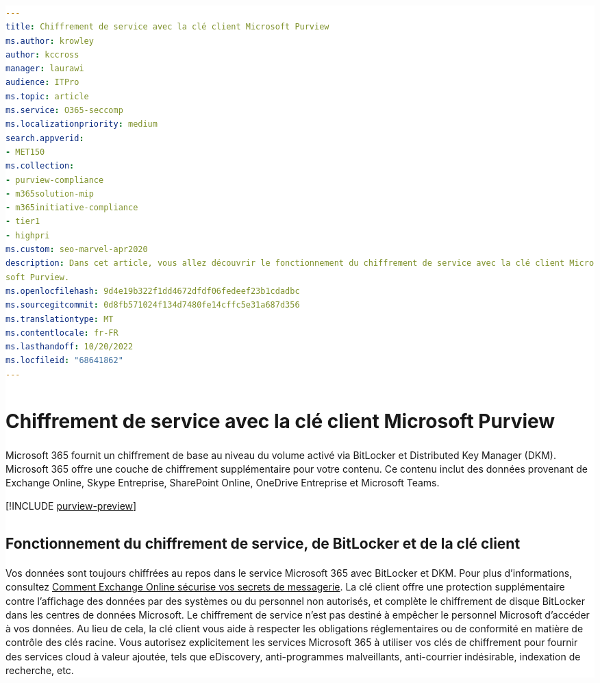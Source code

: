 ```yaml
---
title: Chiffrement de service avec la clé client Microsoft Purview
ms.author: krowley
author: kccross
manager: laurawi
audience: ITPro
ms.topic: article
ms.service: O365-seccomp
ms.localizationpriority: medium
search.appverid:
- MET150
ms.collection:
- purview-compliance
- m365solution-mip
- m365initiative-compliance
- tier1
- highpri
ms.custom: seo-marvel-apr2020
description: Dans cet article, vous allez découvrir le fonctionnement du chiffrement de service avec la clé client Microsoft Purview.
ms.openlocfilehash: 9d4e19b322f1dd4672dfdf06fedeef23b1cdadbc
ms.sourcegitcommit: 0d8fb571024f134d7480fe14cffc5e31a687d356
ms.translationtype: MT
ms.contentlocale: fr-FR
ms.lasthandoff: 10/20/2022
ms.locfileid: "68641862"
---
```

# <a name="service-encryption-with-microsoft-purview-customer-key"></a>Chiffrement de service avec la clé client Microsoft Purview

Microsoft 365 fournit un chiffrement de base au niveau du volume activé via BitLocker et Distributed Key Manager (DKM). Microsoft 365 offre une couche de chiffrement supplémentaire pour votre contenu. Ce contenu inclut des données provenant de Exchange Online, Skype Entreprise, SharePoint Online, OneDrive Entreprise et Microsoft Teams.

[!INCLUDE [purview-preview](../includes/purview-preview.md)]

## <a name="how-service-encryption-bitlocker-and-customer-key-work-together"></a>Fonctionnement du chiffrement de service, de BitLocker et de la clé client

Vos données sont toujours chiffrées au repos dans le service Microsoft 365 avec BitLocker et DKM. Pour plus d’informations, consultez [Comment Exchange Online sécurise vos secrets de messagerie](exchange-online-secures-email-secrets.md). La clé client offre une protection supplémentaire contre l’affichage des données par des systèmes ou du personnel non autorisés, et complète le chiffrement de disque BitLocker dans les centres de données Microsoft. Le chiffrement de service n’est pas destiné à empêcher le personnel Microsoft d’accéder à vos données. Au lieu de cela, la clé client vous aide à respecter les obligations réglementaires ou de conformité en matière de contrôle des clés racine. Vous autorisez explicitement les services Microsoft 365 à utiliser vos clés de chiffrement pour fournir des services cloud à valeur ajoutée, tels que eDiscovery, anti-programmes malveillants, anti-courrier indésirable, indexation de recherche, etc.
